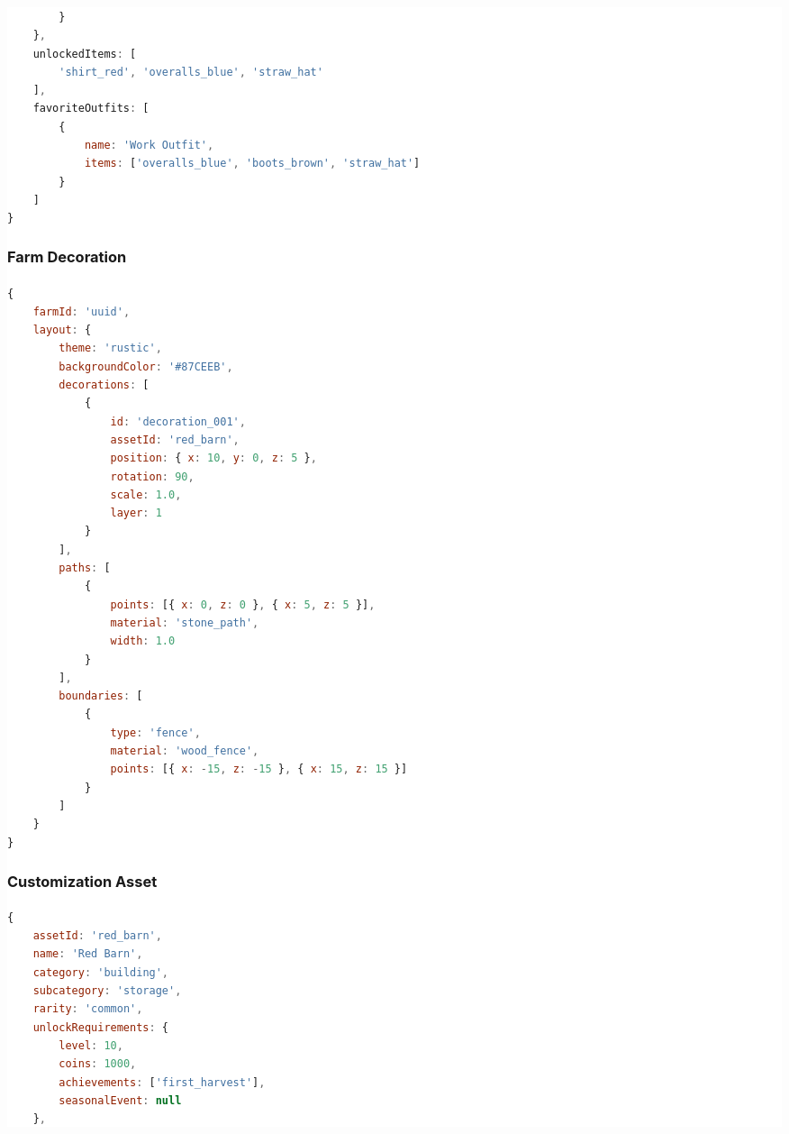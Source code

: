 ```javascript
        }
    },
    unlockedItems: [
        'shirt_red', 'overalls_blue', 'straw_hat'
    ],
    favoriteOutfits: [
        {
            name: 'Work Outfit',
            items: ['overalls_blue', 'boots_brown', 'straw_hat']
        }
    ]
}
```

### Farm Decoration
```javascript
{
    farmId: 'uuid',
    layout: {
        theme: 'rustic',
        backgroundColor: '#87CEEB',
        decorations: [
            {
                id: 'decoration_001',
                assetId: 'red_barn',
                position: { x: 10, y: 0, z: 5 },
                rotation: 90,
                scale: 1.0,
                layer: 1
            }
        ],
        paths: [
            {
                points: [{ x: 0, z: 0 }, { x: 5, z: 5 }],
                material: 'stone_path',
                width: 1.0
            }
        ],
        boundaries: [
            {
                type: 'fence',
                material: 'wood_fence',
                points: [{ x: -15, z: -15 }, { x: 15, z: 15 }]
            }
        ]
    }
}
```

### Customization Asset
```javascript
{
    assetId: 'red_barn',
    name: 'Red Barn',
    category: 'building',
    subcategory: 'storage',
    rarity: 'common',
    unlockRequirements: {
        level: 10,
        coins: 1000,
        achievements: ['first_harvest'],
        seasonalEvent: null
    },
```